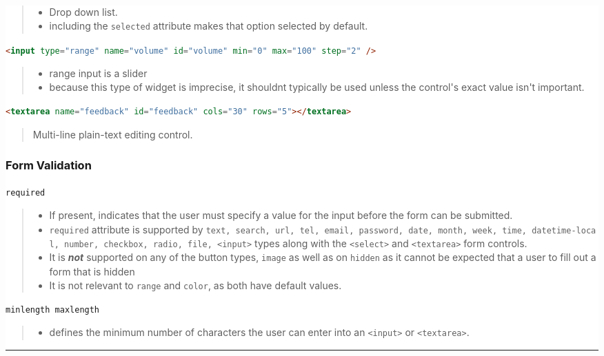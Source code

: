 > - Drop down list.
> - including the `selected` attribute makes that option selected by default.

```html
<input type="range" name="volume" id="volume" min="0" max="100" step="2" />
```

> - range input is a slider
> - because this type of widget is imprecise, it shouldnt typically be used unless the control's exact value isn't important.

```html
<textarea name="feedback" id="feedback" cols="30" rows="5"></textarea>
```

> Multi-line plain-text editing control.

### Form Validation

```html
required
```

> - If present, indicates that the user must specify a value for the input before the form can be submitted.
> - `required` attribute is supported by `text, search, url, tel, email, password, date, month, week, time, datetime-local, number, checkbox, radio, file, <input>` types along with the `<select>` and `<textarea>` form controls.
> - It is _**not**_ supported on any of the button types, `image` as well as on `hidden` as it cannot be expected that a user to fill out a form that is hidden
> - It is not relevant to `range` and `color`, as both have default values.

```html
minlength maxlength
```

> - defines the minimum number of characters the user can enter into an `<input>` or `<textarea>`.

---
